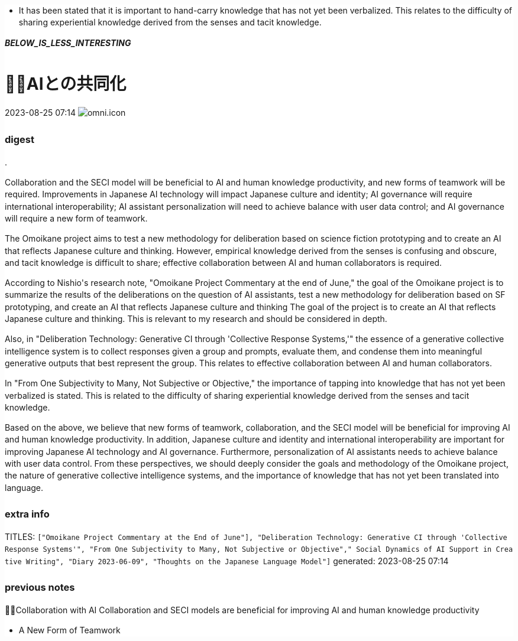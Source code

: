 - It has been stated that it is important to hand-carry knowledge that has not yet been verbalized. This relates to the difficulty of sharing experiential knowledge derived from the senses and tacit knowledge.

___BELOW_IS_LESS_INTERESTING___
# 🤖🔁AIとの共同化
 2023-08-25 07:14 <img src='https://scrapbox.io/api/pages/nishio-en/omni/icon' alt='omni.icon' height="19.5"/>
### digest
.

Collaboration and the SECI model will be beneficial to AI and human knowledge productivity, and new forms of teamwork will be required. Improvements in Japanese AI technology will impact Japanese culture and identity; AI governance will require international interoperability; AI assistant personalization will need to achieve balance with user data control; and AI governance will require a new form of teamwork.

The Omoikane project aims to test a new methodology for deliberation based on science fiction prototyping and to create an AI that reflects Japanese culture and thinking. However, empirical knowledge derived from the senses is confusing and obscure, and tacit knowledge is difficult to share; effective collaboration between AI and human collaborators is required.

According to Nishio's research note, "Omoikane Project Commentary at the end of June," the goal of the Omoikane project is to summarize the results of the deliberations on the question of AI assistants, test a new methodology for deliberation based on SF prototyping, and create an AI that reflects Japanese culture and thinking The goal of the project is to create an AI that reflects Japanese culture and thinking. This is relevant to my research and should be considered in depth.

Also, in "Deliberation Technology: Generative CI through 'Collective Response Systems,'" the essence of a generative collective intelligence system is to collect responses given a group and prompts, evaluate them, and condense them into meaningful generative outputs that best represent the group. This relates to effective collaboration between AI and human collaborators.

In "From One Subjectivity to Many, Not Subjective or Objective," the importance of tapping into knowledge that has not yet been verbalized is stated. This is related to the difficulty of sharing experiential knowledge derived from the senses and tacit knowledge.

Based on the above, we believe that new forms of teamwork, collaboration, and the SECI model will be beneficial for improving AI and human knowledge productivity. In addition, Japanese culture and identity and international interoperability are important for improving Japanese AI technology and AI governance. Furthermore, personalization of AI assistants needs to achieve balance with user data control. From these perspectives, we should deeply consider the goals and methodology of the Omoikane project, the nature of generative collective intelligence systems, and the importance of knowledge that has not yet been translated into language.

### extra info
TITLES: `["Omoikane Project Commentary at the End of June"], "Deliberation Technology: Generative CI through 'Collective Response Systems'", "From One Subjectivity to Many, Not Subjective or Objective"," Social Dynamics of AI Support in Creative Writing", "Diary 2023-06-09", "Thoughts on the Japanese Language Model"]`
generated: 2023-08-25 07:14
### previous notes
🤖🔁Collaboration with AI
Collaboration and SECI models are beneficial for improving AI and human knowledge productivity
- A New Form of Teamwork
